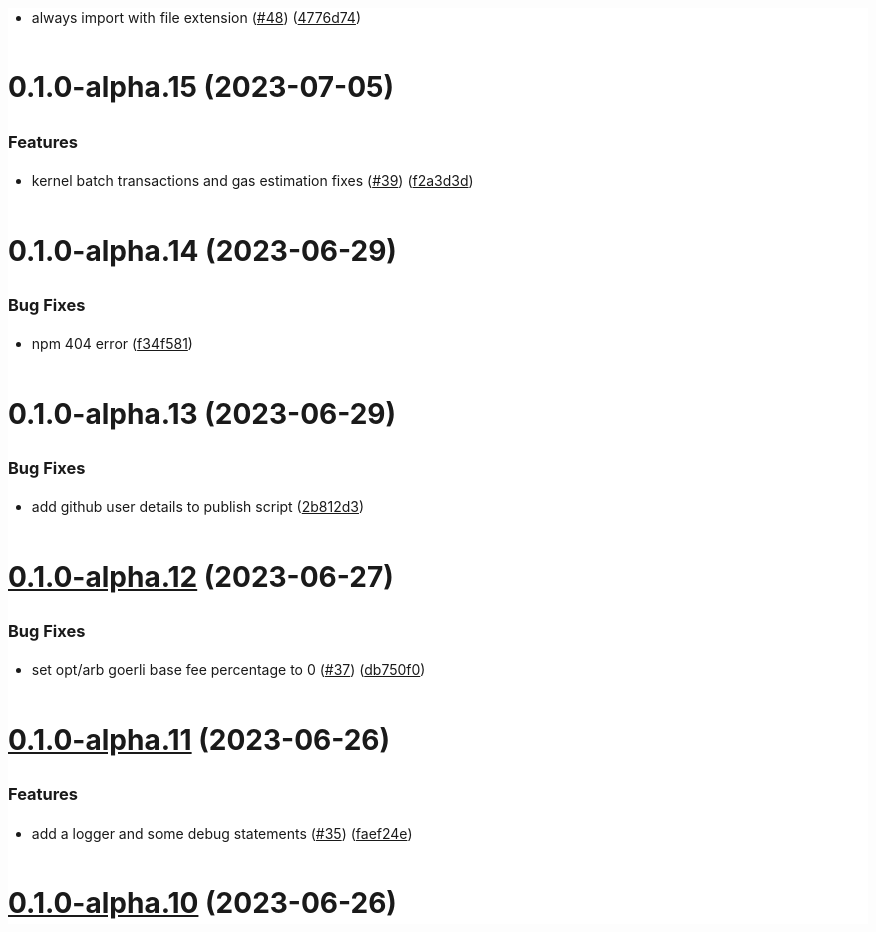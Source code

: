 - always import with file extension ([#48](https://github.com/alchemyplatform/aa-sdk/issues/48)) ([4776d74](https://github.com/alchemyplatform/aa-sdk/commit/4776d7476f8cb622416c8846afa9bc17d16b97a6))

# 0.1.0-alpha.15 (2023-07-05)

### Features

- kernel batch transactions and gas estimation fixes ([#39](https://github.com/alchemyplatform/aa-sdk/issues/39)) ([f2a3d3d](https://github.com/alchemyplatform/aa-sdk/commit/f2a3d3d093ddbe1b564c0242c28b67487554f1ba))

# 0.1.0-alpha.14 (2023-06-29)

### Bug Fixes

- npm 404 error ([f34f581](https://github.com/alchemyplatform/aa-sdk/commit/f34f581a0399a2e30f33161d8b4cc1d778122b1f))

# 0.1.0-alpha.13 (2023-06-29)

### Bug Fixes

- add github user details to publish script ([2b812d3](https://github.com/alchemyplatform/aa-sdk/commit/2b812d34c041e11ba7d4c11a72c26da8f8e7af21))

# [0.1.0-alpha.12](https://github.com/alchemyplatform/aa-sdk/compare/v0.1.0-alpha.11...v0.1.0-alpha.12) (2023-06-27)

### Bug Fixes

- set opt/arb goerli base fee percentage to 0 ([#37](https://github.com/alchemyplatform/aa-sdk/issues/37)) ([db750f0](https://github.com/alchemyplatform/aa-sdk/commit/db750f09bc88cc7fd3a1d8e3ea0ff874ac656a7c))

# [0.1.0-alpha.11](https://github.com/alchemyplatform/aa-sdk/compare/v0.1.0-alpha.10...v0.1.0-alpha.11) (2023-06-26)

### Features

- add a logger and some debug statements ([#35](https://github.com/alchemyplatform/aa-sdk/issues/35)) ([faef24e](https://github.com/alchemyplatform/aa-sdk/commit/faef24e9060216b03b4c7f2413d7fde931046096))

# [0.1.0-alpha.10](https://github.com/alchemyplatform/aa-sdk/compare/v0.1.0-alpha.8...v0.1.0-alpha.10) (2023-06-26)
